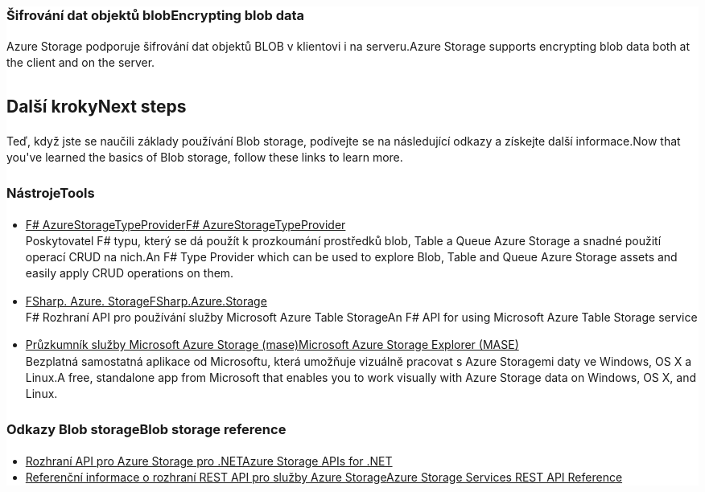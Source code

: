 ### <a name="encrypting-blob-data"></a><span data-ttu-id="264e7-228">Šifrování dat objektů blob</span><span class="sxs-lookup"><span data-stu-id="264e7-228">Encrypting blob data</span></span>

<span data-ttu-id="264e7-229">Azure Storage podporuje šifrování dat objektů BLOB v klientovi i na serveru.</span><span class="sxs-lookup"><span data-stu-id="264e7-229">Azure Storage supports encrypting blob data both at the client and on the server.</span></span>

## <a name="next-steps"></a><span data-ttu-id="264e7-230">Další kroky</span><span class="sxs-lookup"><span data-stu-id="264e7-230">Next steps</span></span>

<span data-ttu-id="264e7-231">Teď, když jste se naučili základy používání Blob storage, podívejte se na následující odkazy a získejte další informace.</span><span class="sxs-lookup"><span data-stu-id="264e7-231">Now that you've learned the basics of Blob storage, follow these links to learn more.</span></span>

### <a name="tools"></a><span data-ttu-id="264e7-232">Nástroje</span><span class="sxs-lookup"><span data-stu-id="264e7-232">Tools</span></span>

- <span data-ttu-id="264e7-233">[ F# AzureStorageTypeProvider](https://fsprojects.github.io/AzureStorageTypeProvider/)</span><span class="sxs-lookup"><span data-stu-id="264e7-233">[F# AzureStorageTypeProvider](https://fsprojects.github.io/AzureStorageTypeProvider/)</span></span>\
<span data-ttu-id="264e7-234">Poskytovatel F# typu, který se dá použít k prozkoumání prostředků blob, Table a Queue Azure Storage a snadné použití operací CRUD na nich.</span><span class="sxs-lookup"><span data-stu-id="264e7-234">An F# Type Provider which can be used to explore Blob, Table and Queue Azure Storage assets and easily apply CRUD operations on them.</span></span>

- <span data-ttu-id="264e7-235">[FSharp. Azure. Storage](https://github.com/fsprojects/FSharp.Azure.Storage)</span><span class="sxs-lookup"><span data-stu-id="264e7-235">[FSharp.Azure.Storage](https://github.com/fsprojects/FSharp.Azure.Storage)</span></span>\
<span data-ttu-id="264e7-236">F# Rozhraní API pro používání služby Microsoft Azure Table Storage</span><span class="sxs-lookup"><span data-stu-id="264e7-236">An F# API for using Microsoft Azure Table Storage service</span></span>

- <span data-ttu-id="264e7-237">[Průzkumník služby Microsoft Azure Storage (mase)](/azure/vs-azure-tools-storage-manage-with-storage-explorer)</span><span class="sxs-lookup"><span data-stu-id="264e7-237">[Microsoft Azure Storage Explorer (MASE)](/azure/vs-azure-tools-storage-manage-with-storage-explorer)</span></span>\
<span data-ttu-id="264e7-238">Bezplatná samostatná aplikace od Microsoftu, která umožňuje vizuálně pracovat s Azure Storagemi daty ve Windows, OS X a Linux.</span><span class="sxs-lookup"><span data-stu-id="264e7-238">A free, standalone app from Microsoft that enables you to work visually with Azure Storage data on Windows, OS X, and Linux.</span></span>

### <a name="blob-storage-reference"></a><span data-ttu-id="264e7-239">Odkazy Blob storage</span><span class="sxs-lookup"><span data-stu-id="264e7-239">Blob storage reference</span></span>

- [<span data-ttu-id="264e7-240">Rozhraní API pro Azure Storage pro .NET</span><span class="sxs-lookup"><span data-stu-id="264e7-240">Azure Storage APIs for .NET</span></span>](/dotnet/api/overview/azure/storage)
- [<span data-ttu-id="264e7-241">Referenční informace o rozhraní REST API pro služby Azure Storage</span><span class="sxs-lookup"><span data-stu-id="264e7-241">Azure Storage Services REST API Reference</span></span>](/rest/api/storageservices/)
